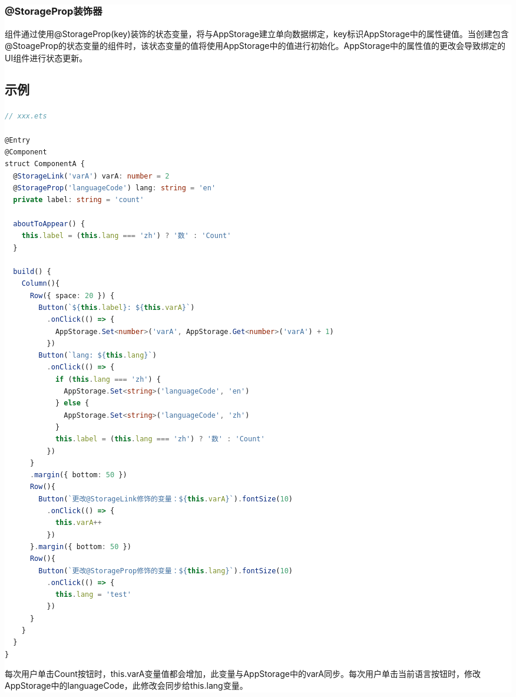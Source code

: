 
### @StorageProp装饰器

组件通过使用@StorageProp(key)装饰的状态变量，将与AppStorage建立单向数据绑定，key标识AppStorage中的属性键值。当创建包含@StoageProp的状态变量的组件时，该状态变量的值将使用AppStorage中的值进行初始化。AppStorage中的属性值的更改会导致绑定的UI组件进行状态更新。


## 示例

```ts
// xxx.ets

@Entry
@Component
struct ComponentA {
  @StorageLink('varA') varA: number = 2
  @StorageProp('languageCode') lang: string = 'en'
  private label: string = 'count'

  aboutToAppear() {
    this.label = (this.lang === 'zh') ? '数' : 'Count'
  }

  build() {
    Column(){
      Row({ space: 20 }) {
        Button(`${this.label}: ${this.varA}`)
          .onClick(() => {
            AppStorage.Set<number>('varA', AppStorage.Get<number>('varA') + 1)
          })
        Button(`lang: ${this.lang}`)
          .onClick(() => {
            if (this.lang === 'zh') {
              AppStorage.Set<string>('languageCode', 'en')
            } else {
              AppStorage.Set<string>('languageCode', 'zh')
            }
            this.label = (this.lang === 'zh') ? '数' : 'Count'
          })
      }
      .margin({ bottom: 50 })
      Row(){
        Button(`更改@StorageLink修饰的变量：${this.varA}`).fontSize(10)
          .onClick(() => {
            this.varA++
          })
      }.margin({ bottom: 50 })
      Row(){
        Button(`更改@StorageProp修饰的变量：${this.lang}`).fontSize(10)
          .onClick(() => {
            this.lang = 'test'
          })
      }
    }
  }
}
```

每次用户单击Count按钮时，this.varA变量值都会增加，此变量与AppStorage中的varA同步。每次用户单击当前语言按钮时，修改AppStorage中的languageCode，此修改会同步给this.lang变量。
